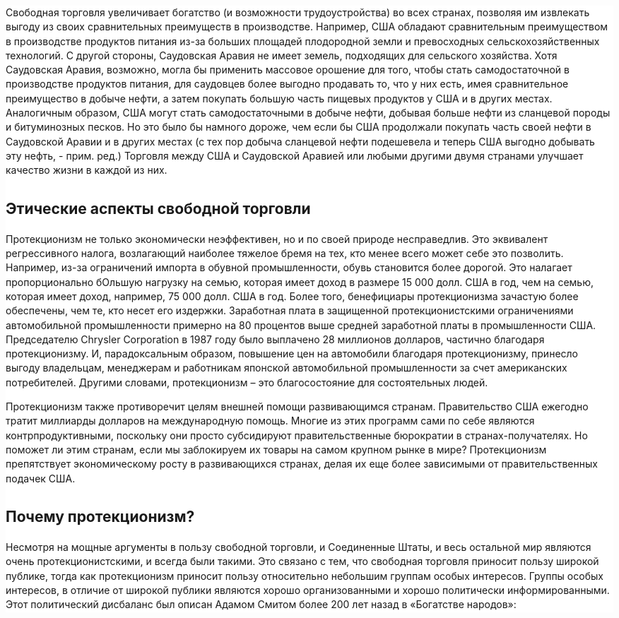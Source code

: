 Свободная торговля увеличивает богатство (и возможности трудоустройства)
во всех странах, позволяя им извлекать выгоду из своих сравнительных
преимуществ в производстве. Например, США обладают сравнительным
преимуществом в производстве продуктов питания из-за больших площадей
плодородной земли и превосходных сельскохозяйственных технологий. С
другой стороны, Саудовская Аравия не имеет земель, подходящих для
сельского хозяйства. Хотя Саудовская Аравия, возможно, могла бы
применить массовое орошение для того, чтобы стать самодостаточной в
производстве продуктов питания, для саудовцев более выгодно продавать
то, что у них есть, имея сравнительное преимущество в добыче нефти, а
затем покупать большую часть пищевых продуктов у США и в других местах.
Аналогичным образом, США могут стать самодостаточными в добыче нефти,
добывая больше нефти из сланцевой породы и битуминозных песков. Но это
было бы намного дороже, чем если бы США продолжали покупать часть своей
нефти в Саудовской Аравии и в других местах (с тех пор добыча сланцевой
нефти подешевела и теперь США выгодно добывать эту нефть, - прим. ред.)
Торговля между США и Саудовской Аравией или любыми другими двумя
странами улучшает качество жизни в каждой из них.

## Этические аспекты свободной торговли

Протекционизм не только экономически неэффективен, но и по своей природе
несправедлив. Это эквивалент регрессивного налога, возлагающий наиболее
тяжелое бремя на тех, кто менее всего может себе это позволить.
Например, из-за ограничений импорта в обувной промышленности, обувь
становится более дорогой. Это налагает пропорционально бОльшую нагрузку
на семью, которая имеет доход в размере 15 000 долл. США в год, чем на
семью, которая имеет доход, например, 75 000 долл. США в год. Более
того, бенефициары протекционизма зачастую более обеспечены, чем те, кто
несет его издержки. Заработная плата в защищенной протекционистскими
ограничениями автомобильной промышленности примерно на 80 процентов выше
средней заработной платы в промышленности США. Председателю Chrysler
Corporation в 1987 году было выплачено 28 миллионов долларов, частично
благодаря протекционизму. И, парадоксальным образом, повышение цен на
автомобили благодаря протекционизму, принесло выгоду владельцам,
менеджерам и работникам японской автомобильной промышленности за счет
американских потребителей. Другими словами, протекционизм – это
благосостояние для состоятельных людей.

Протекционизм также противоречит целям внешней помощи развивающимся
странам. Правительство США ежегодно тратит миллиарды долларов на
международную помощь. Многие из этих программ сами по себе являются
контрпродуктивными, поскольку они просто субсидируют правительственные
бюрократии в странах-получателях. Но поможет ли этим странам, если мы
заблокируем их товары на самом крупном рынке в мире? Протекционизм
препятствует экономическому росту в развивающихся странах, делая их еще
более зависимыми от правительственных подачек США.

## Почему протекционизм?

Несмотря на мощные аргументы в пользу свободной торговли, и Соединенные
Штаты, и весь остальной мир являются очень протекционистскими, и всегда
были такими. Это связано с тем, что свободная торговля приносит пользу
широкой публике, тогда как протекционизм приносит пользу относительно
небольшим группам особых интересов. Группы особых интересов, в отличие
от широкой публики являются хорошо организованными и хорошо политически
информированными. Этот политический дисбаланс был описан Адамом Смитом
более 200 лет назад в «Богатстве народов»:
